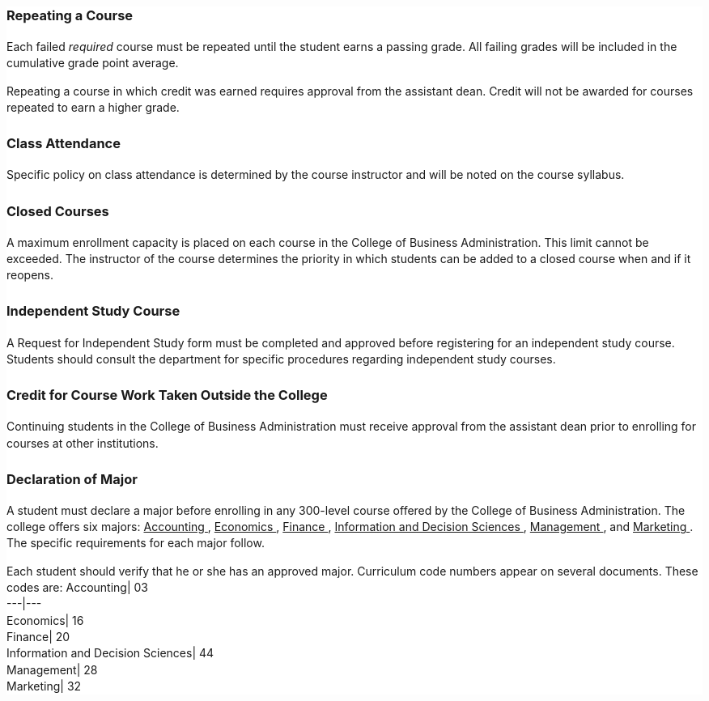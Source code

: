 ### Repeating a Course

Each failed _required_ course must be repeated until the student earns a
passing grade. All failing grades will be included in the cumulative grade
point average.

Repeating a course in which credit was earned requires approval from the
assistant dean. Credit will not be awarded for courses repeated to earn a
higher grade.

### Class Attendance

Specific policy on class attendance is determined by the course instructor and
will be noted on the course syllabus.

### Closed Courses

A maximum enrollment capacity is placed on each course in the College of
Business Administration. This limit cannot be exceeded. The instructor of the
course determines the priority in which students can be added to a closed
course when and if it reopens.

### Independent Study Course

A Request for Independent Study form must be completed and approved before
registering for an independent study course. Students should consult the
department for specific procedures regarding independent study courses.

### Credit for Course Work Taken Outside the College

Continuing students in the College of Business Administration must receive
approval from the assistant dean prior to enrolling for courses at other
institutions.

### Declaration of Major

A student must declare a major before enrolling in any 300-level course
offered by the College of Business Administration. The college offers six
majors: [ Accounting ](./BA.html#BAACCOUNTING), [ Economics
](./BA.html#BAECONOMICS), [ Finance ](./BA.html#BAFINANCE), [ Information and
Decision Sciences ](./BA.html#BAINFODECSCI), [ Management
](./BA.html#BAMANAGEMENT), and [ Marketing ](./BA.html#BAMARKETING). The
specific requirements for each major follow.

Each student should verify that he or she has an approved major. Curriculum
code numbers appear on several documents. These codes are:  Accounting| 03  
---|---  
Economics| 16  
Finance| 20  
Information and Decision Sciences| 44  
Management| 28  
Marketing| 32  
  
